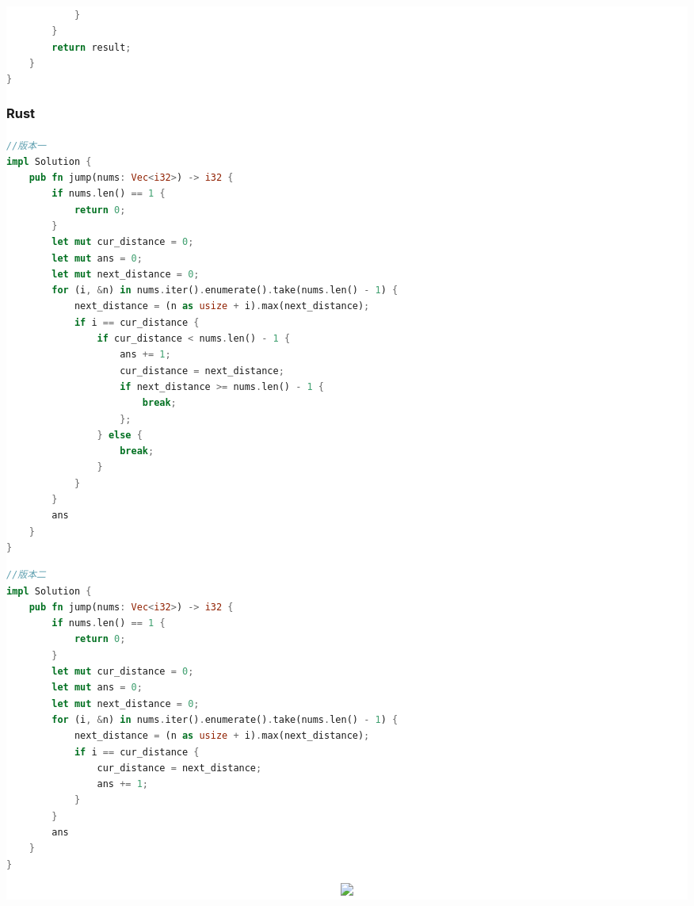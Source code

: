 ``` java
            }
        }
        return result;
    }
}
```

### Rust

``` rust
//版本一
impl Solution {
    pub fn jump(nums: Vec<i32>) -> i32 {
        if nums.len() == 1 {
            return 0;
        }
        let mut cur_distance = 0;
        let mut ans = 0;
        let mut next_distance = 0;
        for (i, &n) in nums.iter().enumerate().take(nums.len() - 1) {
            next_distance = (n as usize + i).max(next_distance);
            if i == cur_distance {
                if cur_distance < nums.len() - 1 {
                    ans += 1;
                    cur_distance = next_distance;
                    if next_distance >= nums.len() - 1 {
                        break;
                    };
                } else {
                    break;
                }
            }
        }
        ans
    }
}
```

``` rust
//版本二
impl Solution {
    pub fn jump(nums: Vec<i32>) -> i32 {
        if nums.len() == 1 {
            return 0;
        }
        let mut cur_distance = 0;
        let mut ans = 0;
        let mut next_distance = 0;
        for (i, &n) in nums.iter().enumerate().take(nums.len() - 1) {
            next_distance = (n as usize + i).max(next_distance);
            if i == cur_distance {
                cur_distance = next_distance;
                ans += 1;
            }
        }
        ans
    }
}
```

<p align="center">

<a href="https://programmercarl.com/other/kstar.html" target="_blank">
<img src="../pics/网站星球宣传海报.jpg" width="1000"/>
</a>
